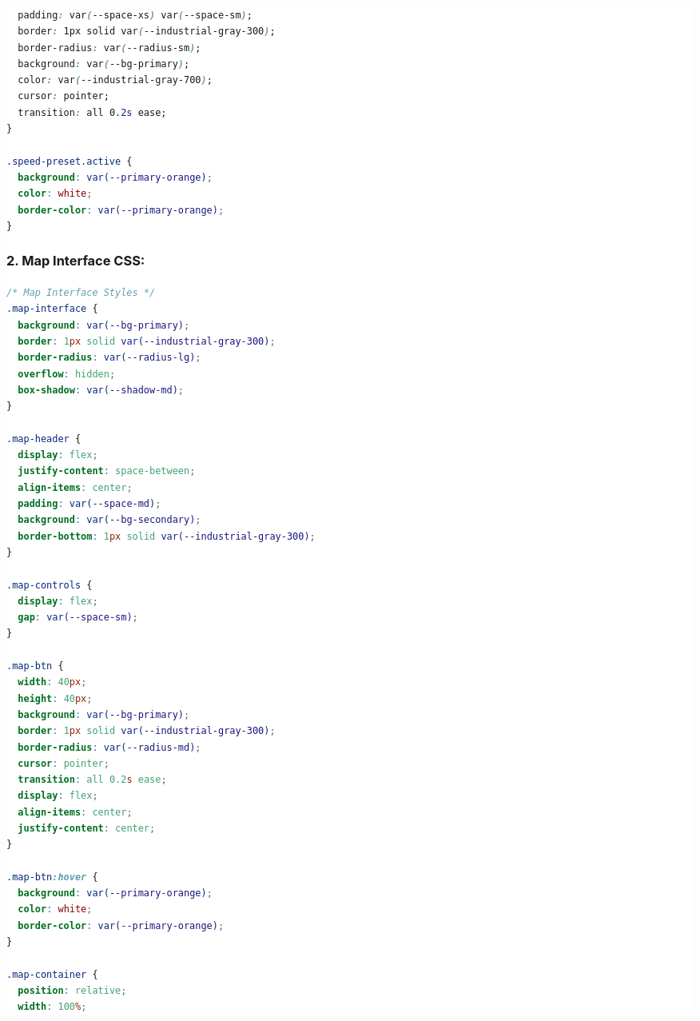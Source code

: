```css
  padding: var(--space-xs) var(--space-sm);
  border: 1px solid var(--industrial-gray-300);
  border-radius: var(--radius-sm);
  background: var(--bg-primary);
  color: var(--industrial-gray-700);
  cursor: pointer;
  transition: all 0.2s ease;
}

.speed-preset.active {
  background: var(--primary-orange);
  color: white;
  border-color: var(--primary-orange);
}
```

### **2. Map Interface CSS:**
```css
/* Map Interface Styles */
.map-interface {
  background: var(--bg-primary);
  border: 1px solid var(--industrial-gray-300);
  border-radius: var(--radius-lg);
  overflow: hidden;
  box-shadow: var(--shadow-md);
}

.map-header {
  display: flex;
  justify-content: space-between;
  align-items: center;
  padding: var(--space-md);
  background: var(--bg-secondary);
  border-bottom: 1px solid var(--industrial-gray-300);
}

.map-controls {
  display: flex;
  gap: var(--space-sm);
}

.map-btn {
  width: 40px;
  height: 40px;
  background: var(--bg-primary);
  border: 1px solid var(--industrial-gray-300);
  border-radius: var(--radius-md);
  cursor: pointer;
  transition: all 0.2s ease;
  display: flex;
  align-items: center;
  justify-content: center;
}

.map-btn:hover {
  background: var(--primary-orange);
  color: white;
  border-color: var(--primary-orange);
}

.map-container {
  position: relative;
  width: 100%;
```